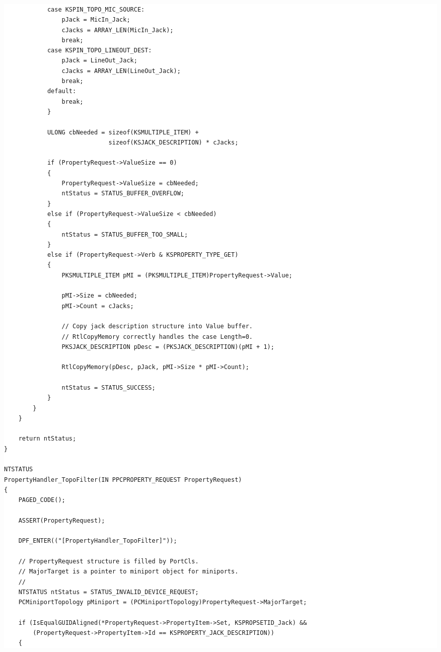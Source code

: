```
            case KSPIN_TOPO_MIC_SOURCE:
                pJack = MicIn_Jack;
                cJacks = ARRAY_LEN(MicIn_Jack);
                break;
            case KSPIN_TOPO_LINEOUT_DEST:
                pJack = LineOut_Jack;
                cJacks = ARRAY_LEN(LineOut_Jack);
                break;
            default:
                break;
            }

            ULONG cbNeeded = sizeof(KSMULTIPLE_ITEM) +
                             sizeof(KSJACK_DESCRIPTION) * cJacks;

            if (PropertyRequest->ValueSize == 0)
            {
                PropertyRequest->ValueSize = cbNeeded;
                ntStatus = STATUS_BUFFER_OVERFLOW;
            }
            else if (PropertyRequest->ValueSize < cbNeeded)
            {
                ntStatus = STATUS_BUFFER_TOO_SMALL;
            }
            else if (PropertyRequest->Verb & KSPROPERTY_TYPE_GET)
            {
                PKSMULTIPLE_ITEM pMI = (PKSMULTIPLE_ITEM)PropertyRequest->Value;

                pMI->Size = cbNeeded;
                pMI->Count = cJacks;

                // Copy jack description structure into Value buffer.
                // RtlCopyMemory correctly handles the case Length=0.
                PKSJACK_DESCRIPTION pDesc = (PKSJACK_DESCRIPTION)(pMI + 1);

                RtlCopyMemory(pDesc, pJack, pMI->Size * pMI->Count);

                ntStatus = STATUS_SUCCESS;
            }
        }
    }

    return ntStatus;
}

NTSTATUS
PropertyHandler_TopoFilter(IN PPCPROPERTY_REQUEST PropertyRequest)
{
    PAGED_CODE();

    ASSERT(PropertyRequest);

    DPF_ENTER(("[PropertyHandler_TopoFilter]"));

    // PropertyRequest structure is filled by PortCls.
    // MajorTarget is a pointer to miniport object for miniports.
    //
    NTSTATUS ntStatus = STATUS_INVALID_DEVICE_REQUEST;
    PCMiniportTopology pMiniport = (PCMiniportTopology)PropertyRequest->MajorTarget;

    if (IsEqualGUIDAligned(*PropertyRequest->PropertyItem->Set, KSPROPSETID_Jack) &&
        (PropertyRequest->PropertyItem->Id == KSPROPERTY_JACK_DESCRIPTION))
    {
```